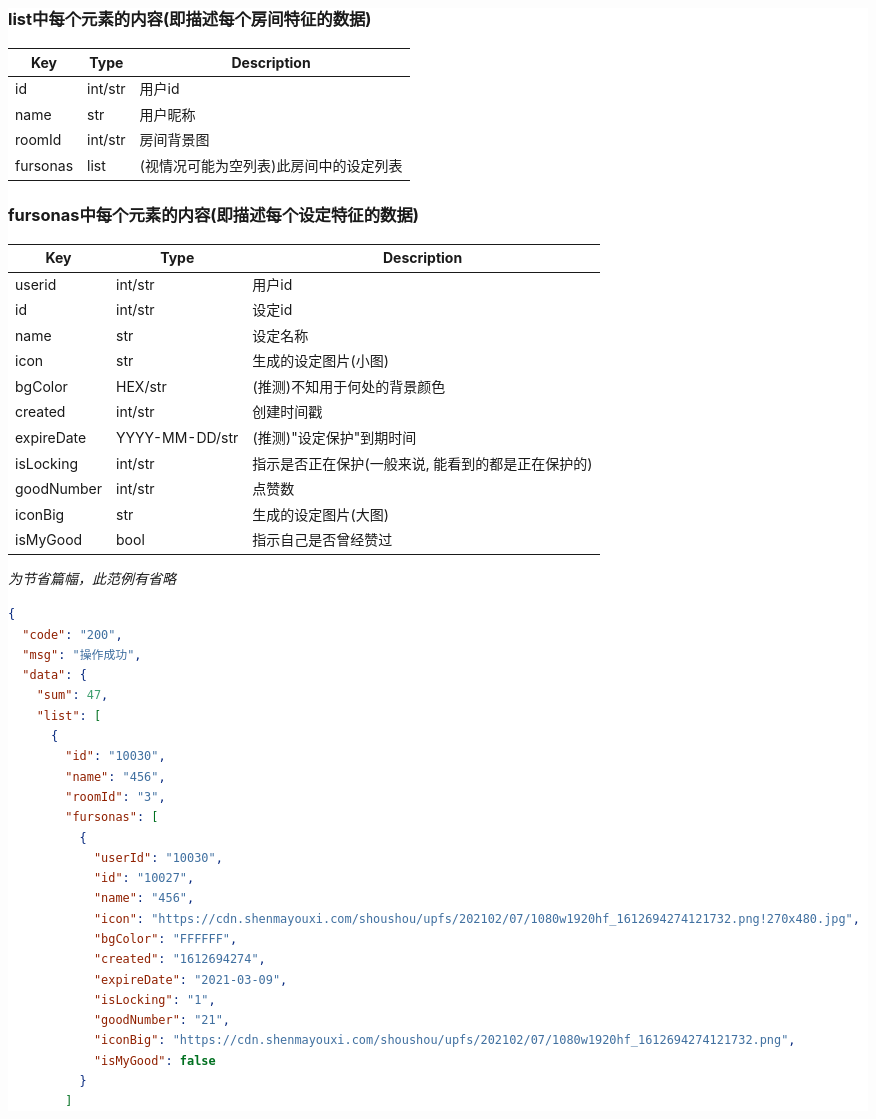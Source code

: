 ### list中每个元素的内容(即描述每个房间特征的数据)

| Key | Type | Description |
| --- | ---- | ----------- |
| id | int/str | 用户id |
| name | str | 用户昵称 |
| roomId | int/str | 房间背景图 |
| fursonas | list | (视情况可能为空列表)此房间中的设定列表 |

### fursonas中每个元素的内容(即描述每个设定特征的数据)

| Key | Type | Description |
| --- | ---- | ----------- |
| userid | int/str | 用户id |
| id | int/str | 设定id |
| name | str | 设定名称 |
| icon | str | 生成的设定图片(小图) |
| bgColor | HEX/str | (推测)不知用于何处的背景颜色 |
| created | int/str | 创建时间戳 |
| expireDate | YYYY-MM-DD/str | (推测)"设定保护"到期时间 |
| isLocking | int/str | 指示是否正在保护(一般来说, 能看到的都是正在保护的) |
| goodNumber | int/str | 点赞数 |
| iconBig | str | 生成的设定图片(大图) |
| isMyGood | bool | 指示自己是否曾经赞过 |

*为节省篇幅，此范例有省略*  
```json
{
  "code": "200",
  "msg": "操作成功",
  "data": {
    "sum": 47,
    "list": [
      {
        "id": "10030",
        "name": "456",
        "roomId": "3",
        "fursonas": [
          {
            "userId": "10030",
            "id": "10027",
            "name": "456",
            "icon": "https://cdn.shenmayouxi.com/shoushou/upfs/202102/07/1080w1920hf_1612694274121732.png!270x480.jpg",
            "bgColor": "FFFFFF",
            "created": "1612694274",
            "expireDate": "2021-03-09",
            "isLocking": "1",
            "goodNumber": "21",
            "iconBig": "https://cdn.shenmayouxi.com/shoushou/upfs/202102/07/1080w1920hf_1612694274121732.png",
            "isMyGood": false
          }
        ]
```